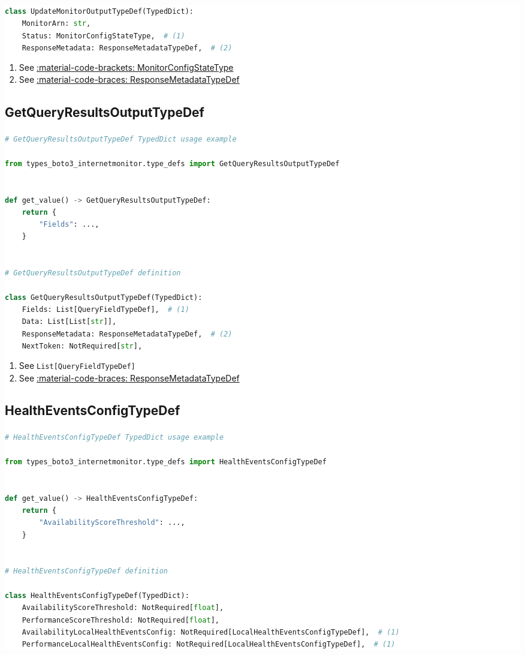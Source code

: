 ```python
class UpdateMonitorOutputTypeDef(TypedDict):
    MonitorArn: str,
    Status: MonitorConfigStateType,  # (1)
    ResponseMetadata: ResponseMetadataTypeDef,  # (2)
```

1. See [:material-code-brackets: MonitorConfigStateType](./literals.md#monitorconfigstatetype)
2. See [:material-code-braces: ResponseMetadataTypeDef](./type_defs.md#responsemetadatatypedef)

## GetQueryResultsOutputTypeDef

```python
# GetQueryResultsOutputTypeDef TypedDict usage example

from types_boto3_internetmonitor.type_defs import GetQueryResultsOutputTypeDef


def get_value() -> GetQueryResultsOutputTypeDef:
    return {
        "Fields": ...,
    }


# GetQueryResultsOutputTypeDef definition

class GetQueryResultsOutputTypeDef(TypedDict):
    Fields: List[QueryFieldTypeDef],  # (1)
    Data: List[List[str]],
    ResponseMetadata: ResponseMetadataTypeDef,  # (2)
    NextToken: NotRequired[str],
```

1. See `List[QueryFieldTypeDef]`
2. See [:material-code-braces: ResponseMetadataTypeDef](./type_defs.md#responsemetadatatypedef)

## HealthEventsConfigTypeDef

```python
# HealthEventsConfigTypeDef TypedDict usage example

from types_boto3_internetmonitor.type_defs import HealthEventsConfigTypeDef


def get_value() -> HealthEventsConfigTypeDef:
    return {
        "AvailabilityScoreThreshold": ...,
    }


# HealthEventsConfigTypeDef definition

class HealthEventsConfigTypeDef(TypedDict):
    AvailabilityScoreThreshold: NotRequired[float],
    PerformanceScoreThreshold: NotRequired[float],
    AvailabilityLocalHealthEventsConfig: NotRequired[LocalHealthEventsConfigTypeDef],  # (1)
    PerformanceLocalHealthEventsConfig: NotRequired[LocalHealthEventsConfigTypeDef],  # (1)
```
